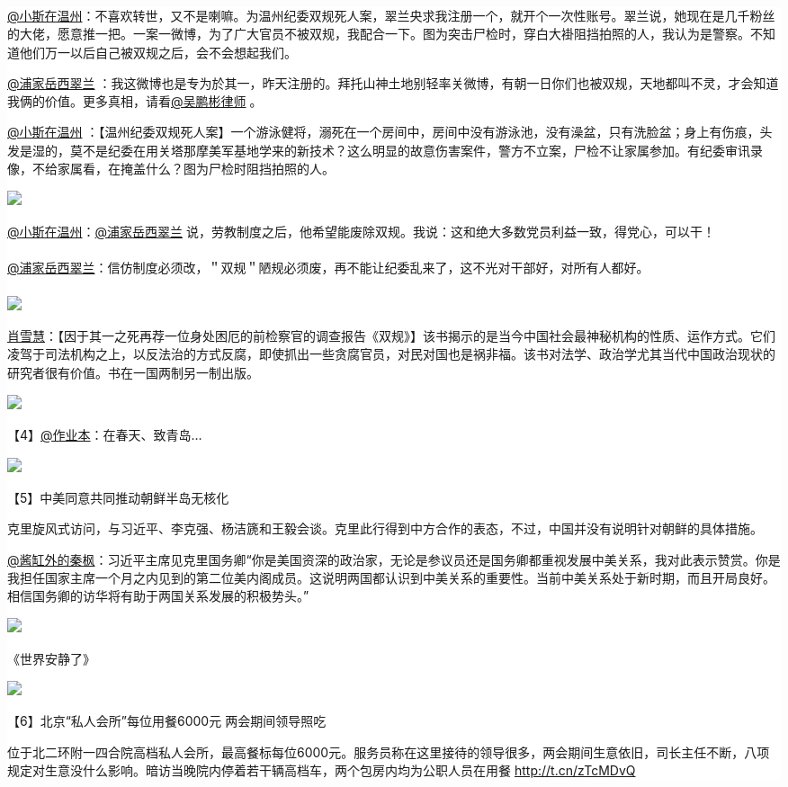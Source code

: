 <a class="WB_name S_func3" title="小斯在温州" href="http://weibo.com/3323340912" usercard="id=3323340912" nick-name="小斯在温州" node-type="feed_list_originNick">@小斯在温州</a>：不喜欢转世，又不是喇嘛。为温州纪委双规死人案，翠兰央求我注册一个，就开个一次性账号。翠兰说，她现在是几千粉丝的大佬，愿意推一把。一案一微博，为了广大官员不被双规，我配合一下。图为突击尸检时，穿白大褂阻挡拍照的人，我认为是警察。不知道他们万一以后自己被双规之后，会不会想起我们。</div>
<p node-type="feed_list_content"><a class="S_func1" href="http://weibo.com/3242381547" target="_blank">@浦家岳西翠兰</a>&#160;：我这微博也是专为於其一，昨天注册的。拜托山神土地别轻率关微博，有朝一日你们也被双规，天地都叫不灵，才会知道我俩的价值。更多真相，请看<a href="http://weibo.com/n/%E5%90%B4%E9%B9%8F%E5%BD%AC%E5%BE%8B%E5%B8%88" usercard="name=吴鹏彬律师" render="ext">@吴鹏彬律师</a> 。</p>
<div class="WB_info">
<a class="WB_name S_func3" title="小斯在温州" href="http://weibo.com/3323340912" usercard="id=3323340912" nick-name="小斯在温州" node-type="feed_list_originNick">@小斯在温州</a> ：【温州纪委双规死人案】一个游泳健将，溺死在一个房间中，房间中没有游泳池，没有澡盆，只有洗脸盆；身上有伤痕，头发是湿的，莫不是纪委在用关塔那摩美军基地学来的新技术？这么明显的故意伤害案件，警方不立案，尸检不让家属参加。有纪委审讯录像，不给家属看，在掩盖什么？图为尸检时阻挡拍照的人。</div>
<p node-type="feed_list_content"><img style="BORDER-BOTTOM-COLOR: #000000; BORDER-TOP-COLOR: #000000; BORDER-RIGHT-COLOR: #000000; BORDER-LEFT-COLOR: #000000" border="0" src="http://ptimg.org:88/dapenti/CMMqVq6G/AnosY.jpg"></p>
<div class="WB_info">
<a class="WB_name S_func3" title="小斯在温州" href="http://weibo.com/3323340912" usercard="id=3323340912" nick-name="小斯在温州" node-type="feed_list_originNick">@小斯在温州</a>：<a href="http://weibo.com/n/%E6%B5%A6%E5%AE%B6%E5%B2%B3%E8%A5%BF%E7%BF%A0%E5%85%B0" usercard="name=浦家岳西翠兰">@浦家岳西翠兰</a> 说，劳教制度之后，他希望能废除双规。我说：这和绝大多数党员利益一致，得党心，可以干！</div>
<div class="WB_info">&#160;</div>
<div class="WB_info">
<div class="WB_text" node-type="feed_list_content">
<a href="http://weibo.com/n/%E6%B5%A6%E5%AE%B6%E5%B2%B3%E8%A5%BF%E7%BF%A0%E5%85%B0" usercard="name=浦家岳西翠兰">@浦家岳西翠兰</a>：信仿制度必须改，＂双规＂陋规必须废，再不能让纪委乱来了，这不光对干部好，对所有人都好。</div>
<div class="WB_text" node-type="feed_list_content">&#160;</div>
<div class="WB_text" node-type="feed_list_content"><img style="BORDER-BOTTOM-COLOR: #000000; BORDER-TOP-COLOR: #000000; BORDER-RIGHT-COLOR: #000000; BORDER-LEFT-COLOR: #000000" border="0" src="http://ptimg.org:88/dapenti/CMMtAS06/90lQA.jpg"></div>
</div>
<p node-type="feed_list_content"><a title="肖雪慧" href="http://weibo.com/u/1510963557" target="_blank" usercard="id=1510963557&amp;usercardkey=weibo_mp" nick-name="肖雪慧" suda-data="key=tblog_search_v4.1&amp;value=weibo_feed_h_1:1510963557">肖雪慧</a><a href="http://verified.weibo.com/verify" target="_blank"></a>：【因于其一之死再荐一位身处困厄的前检察官的调查报告《双规》】该书揭示的是当今中国社会最神秘机构的性质、运作方式。它们凌驾于司法机构之上，以反法治的方式反腐，即使抓出一些贪腐官员，对民对国也是祸非福。该书对法学、政治学尤其当代中国政治现状的研究者很有价值。书在一国两制另一制出版。 </p>
<p><img style="BORDER-BOTTOM-COLOR: #000000; BORDER-TOP-COLOR: #000000; BORDER-RIGHT-COLOR: #000000; BORDER-LEFT-COLOR: #000000" border="0" src="http://ptimg.org:88/dapenti/CMMjV7BL/15zkc1.jpg"></p>
<p>【4】<a class="WB_name S_func3" title="作业本" href="http://weibo.com/1220291284" usercard="id=1220291284" nick-name="作业本" node-type="feed_list_originNick">@作业本</a><a title="微博会员" href="http://vip.weibo.com/personal?from=main" target="_blank" action-type="ignore_list"><i class="W_ico16 ico_member"></i></a>：在春天、致青岛…</p>
<p><img style="BORDER-BOTTOM-COLOR: #000000; BORDER-TOP-COLOR: #000000; BORDER-RIGHT-COLOR: #000000; BORDER-LEFT-COLOR: #000000" border="0" src="http://ww3.sinaimg.cn/large/48bc2ad4jw1e3od7111ngj.jpg"></p>
<p>【5】中美同意共同推动朝鲜半岛无核化</p>
<p>克里旋风式访问，与习近平、李克强、杨洁篪和王毅会谈。克里此行得到中方合作的表态，不过，中国并没有说明针对朝鲜的具体措施。</p>
<div class="WB_info">
<a class="WB_name S_func3" title="酱缸外的秦枫" href="http://weibo.com/1663010745" usercard="id=1663010745" nick-name="酱缸外的秦枫" node-type="feed_list_originNick">@酱缸外的秦枫</a><a href="http://verified.weibo.com/verify" target="_blank"><i class="W_ico16 approve" title="新浪个人认证 "></i></a><a title="微博会员" href="http://vip.weibo.com/personal?from=main" target="_blank" action-type="ignore_list"><i class="W_ico16 ico_member"></i></a>：习近平主席见克里国务卿“你是美国资深的政治家，无论是参议员还是国务卿都重视发展中美关系，我对此表示赞赏。你是我担任国家主席一个月之内见到的第二位美内阁成员。这说明两国都认识到中美关系的重要性。当前中美关系处于新时期，而且开局良好。相信国务卿的访华将有助于两国关系发展的积极势头。”</div>
<p><img style="BORDER-BOTTOM-COLOR: #000000; BORDER-TOP-COLOR: #000000; BORDER-RIGHT-COLOR: #000000; BORDER-LEFT-COLOR: #000000" border="0" src="http://ptimg.org:88/dapenti/CMLmXpvu/iaBbd.jpg"></p>
<p>《世界安静了》</p>
<p><img style="BORDER-BOTTOM-COLOR: #000000; BORDER-TOP-COLOR: #000000; BORDER-RIGHT-COLOR: #000000; BORDER-LEFT-COLOR: #000000" border="0" src="http://ptimg.org:88/dapenti/CMLWm88R/D6vCv.jpg"></p>
<p>【6】北京“私人会所”每位用餐6000元 两会期间领导照吃</p>
<p>位于北二环附一四合院高档私人会所，最高餐标每位6000元。服务员称在这里接待的领导很多，两会期间生意依旧，司长主任不断，八项规定对生意没什么影响。暗访当晚院内停着若干辆高档车，两个包房内均为公职人员在用餐 <a href="http://t.cn/zTcMDvQ">http://t.cn/zTcMDvQ</a></p>
<p>
</p>
<div>
<object id="sinaplayer" width="480" height="370"><param name="allowScriptAccess" value="always">